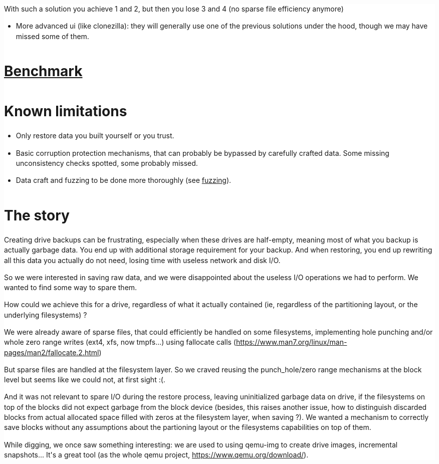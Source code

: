 With such a solution you achieve 1 and 2, but then you lose 3 and 4 (no sparse file efficiency anymore)

* More advanced ui (like clonezilla): they will generally use one of the previous solutions under the hood, though we may have missed some of them.


# [Benchmark](benchmark/README.md)


# Known limitations

- Only restore data you built yourself or you trust.

- Basic corruption protection mechanisms, that can probably be bypassed by carefully crafted data. Some missing unconsistency checks spotted, some probably missed.

- Data craft and fuzzing to be done more thoroughly (see [fuzzing](tests/fuzzing)).


# The story

Creating drive backups can be frustrating, especially when these drives are half-empty, meaning most of what you backup is actually garbage data.
You end up with additional storage requirement for your backup.
And when restoring, you end up rewriting all this data you actually do not need, losing time with useless network and disk I/O.

So we were interested in saving raw data, and we were disappointed about the useless I/O operations we had to perform.
We wanted to find some way to spare them.

How could we achieve this for a drive, regardless of what it actually contained
(ie, regardless of the partitioning layout, or the underlying filesystems) ?

We were already aware of sparse files, that could efficiently be handled on some filesystems, implementing hole punching and/or whole zero range writes
(ext4, xfs, now tmpfs...) using fallocate calls (https://www.man7.org/linux/man-pages/man2/fallocate.2.html)

But sparse files are handled at the filesystem layer. So we craved reusing the punch_hole/zero range mechanisms at the block level but seems like we
could not, at first sight :(.

And it was not relevant to spare I/O during the restore process, leaving uninitialized garbage data on drive, if the filesystems on top of the blocks
did not expect garbage from the block device
(besides, this raises another issue, how to distinguish discarded blocks from actual allocated space filled with zeros at the filesystem layer,
when saving ?).
We wanted a mechanism to correctly save blocks without any assumptions about the partioning layout or the filesystems capabilities on top of them.

While digging, we once saw something interesting: we are used to using qemu-img to create drive images, incremental snapshots... It's a great tool
(as the whole qemu project, https://www.qemu.org/download/).
